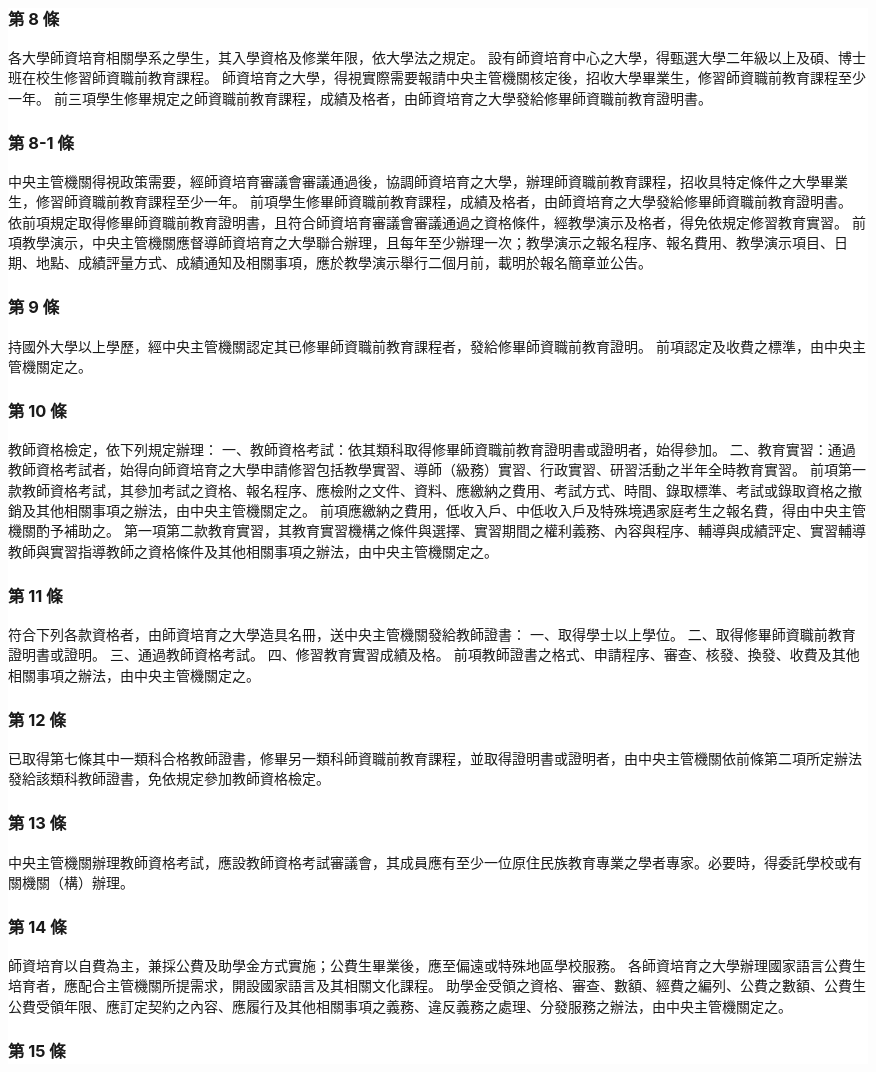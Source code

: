 ### 第 8 條

各大學師資培育相關學系之學生，其入學資格及修業年限，依大學法之規定。
設有師資培育中心之大學，得甄選大學二年級以上及碩、博士班在校生修習師資職前教育課程。
師資培育之大學，得視實際需要報請中央主管機關核定後，招收大學畢業生，修習師資職前教育課程至少一年。
前三項學生修畢規定之師資職前教育課程，成績及格者，由師資培育之大學發給修畢師資職前教育證明書。

### 第 8-1 條

中央主管機關得視政策需要，經師資培育審議會審議通過後，協調師資培育之大學，辦理師資職前教育課程，招收具特定條件之大學畢業生，修習師資職前教育課程至少一年。
前項學生修畢師資職前教育課程，成績及格者，由師資培育之大學發給修畢師資職前教育證明書。
依前項規定取得修畢師資職前教育證明書，且符合師資培育審議會審議通過之資格條件，經教學演示及格者，得免依規定修習教育實習。
前項教學演示，中央主管機關應督導師資培育之大學聯合辦理，且每年至少辦理一次；教學演示之報名程序、報名費用、教學演示項目、日期、地點、成績評量方式、成績通知及相關事項，應於教學演示舉行二個月前，載明於報名簡章並公告。

### 第 9 條

持國外大學以上學歷，經中央主管機關認定其已修畢師資職前教育課程者，發給修畢師資職前教育證明。
前項認定及收費之標準，由中央主管機關定之。

### 第 10 條

教師資格檢定，依下列規定辦理：
一、教師資格考試：依其類科取得修畢師資職前教育證明書或證明者，始得參加。
二、教育實習：通過教師資格考試者，始得向師資培育之大學申請修習包括教學實習、導師（級務）實習、行政實習、研習活動之半年全時教育實習。
前項第一款教師資格考試，其參加考試之資格、報名程序、應檢附之文件、資料、應繳納之費用、考試方式、時間、錄取標準、考試或錄取資格之撤銷及其他相關事項之辦法，由中央主管機關定之。
前項應繳納之費用，低收入戶、中低收入戶及特殊境遇家庭考生之報名費，得由中央主管機關酌予補助之。
第一項第二款教育實習，其教育實習機構之條件與選擇、實習期間之權利義務、內容與程序、輔導與成績評定、實習輔導教師與實習指導教師之資格條件及其他相關事項之辦法，由中央主管機關定之。

### 第 11 條

符合下列各款資格者，由師資培育之大學造具名冊，送中央主管機關發給教師證書：
一、取得學士以上學位。
二、取得修畢師資職前教育證明書或證明。
三、通過教師資格考試。
四、修習教育實習成績及格。
前項教師證書之格式、申請程序、審查、核發、換發、收費及其他相關事項之辦法，由中央主管機關定之。

### 第 12 條

已取得第七條其中一類科合格教師證書，修畢另一類科師資職前教育課程，並取得證明書或證明者，由中央主管機關依前條第二項所定辦法發給該類科教師證書，免依規定參加教師資格檢定。

### 第 13 條

中央主管機關辦理教師資格考試，應設教師資格考試審議會，其成員應有至少一位原住民族教育專業之學者專家。必要時，得委託學校或有關機關（構）辦理。

### 第 14 條

師資培育以自費為主，兼採公費及助學金方式實施；公費生畢業後，應至偏遠或特殊地區學校服務。
各師資培育之大學辦理國家語言公費生培育者，應配合主管機關所提需求，開設國家語言及其相關文化課程。
助學金受領之資格、審查、數額、經費之編列、公費之數額、公費生公費受領年限、應訂定契約之內容、應履行及其他相關事項之義務、違反義務之處理、分發服務之辦法，由中央主管機關定之。

### 第 15 條
